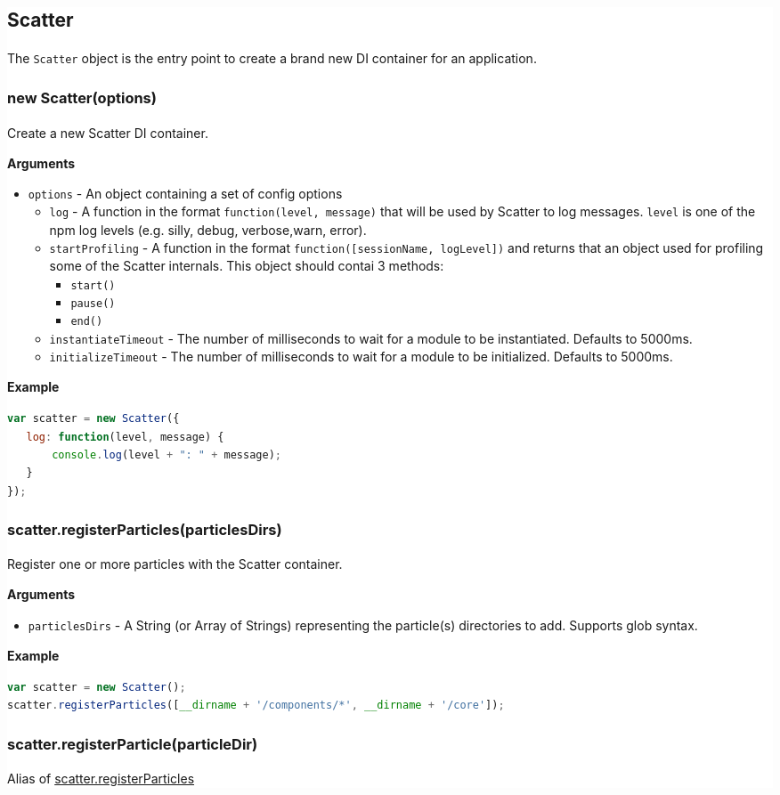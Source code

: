 
## Scatter

The `Scatter` object is the entry point to create a brand new DI container for an application.

<a name="scatter-constructor"></a>
### new Scatter(options)

Create a new Scatter DI container.

__Arguments__

* `options` - An object containing a set of config options
    * `log` - A function in the format `function(level, message)` that will be used by Scatter to log messages. `level` is one of the npm log levels (e.g. silly, debug, verbose,warn, error).
    * `startProfiling` - A function in the format `function([sessionName, logLevel])` and returns that an object used for profiling some of the Scatter internals. This object should contai 3 methods:
        * `start()`
        * `pause()`
        * `end()`
    * `instantiateTimeout` - The number of milliseconds to wait for a module to be instantiated. Defaults to 5000ms.
    * `initializeTimeout` - The number of milliseconds to wait for a module to be initialized. Defaults to 5000ms.

__Example__

```javascript
var scatter = new Scatter({
   log: function(level, message) {
       console.log(level + ": " + message);
   }
});
```

<a name="scatter-registerparticles"></a>
### scatter.registerParticles(particlesDirs)

Register one or more particles with the Scatter container.

__Arguments__

* `particlesDirs` - A String (or Array of Strings) representing the particle(s) directories to add. Supports glob syntax.

__Example__

```javascript
var scatter = new Scatter();
scatter.registerParticles([__dirname + '/components/*', __dirname + '/core']);
```

<a name="scatter-registerparticle"></a>
### scatter.registerParticle(particleDir)

Alias of [scatter.registerParticles](#scatter-registerparticles)
